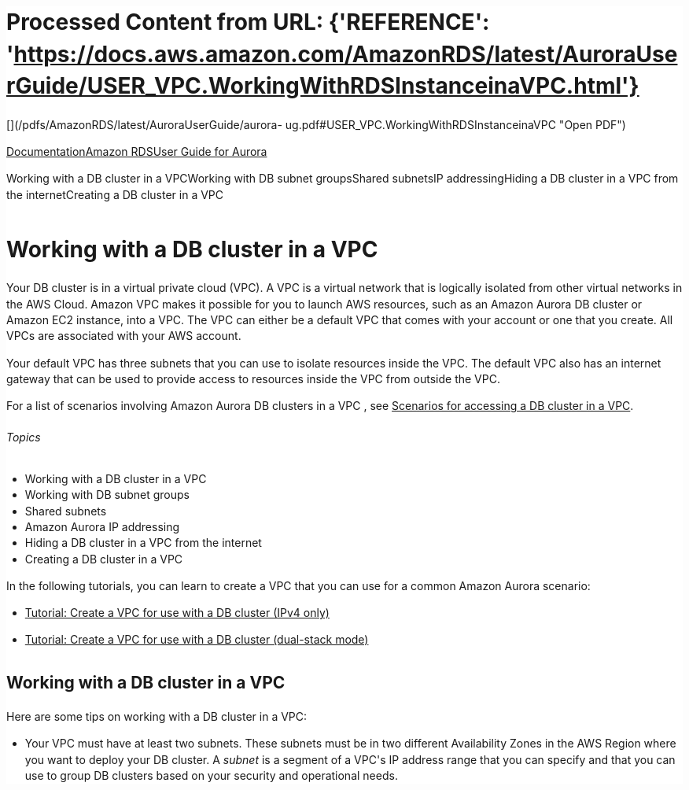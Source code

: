 # Processed Content from URL: {'REFERENCE': 'https://docs.aws.amazon.com/AmazonRDS/latest/AuroraUserGuide/USER_VPC.WorkingWithRDSInstanceinaVPC.html'}

[](/pdfs/AmazonRDS/latest/AuroraUserGuide/aurora-
ug.pdf#USER_VPC.WorkingWithRDSInstanceinaVPC "Open PDF")

[Documentation](/index.html)[Amazon RDS](/rds/index.html)[User Guide for
Aurora](CHAP_AuroraOverview.html)

Working with a DB cluster in a VPCWorking with DB subnet groupsShared
subnetsIP addressingHiding a DB cluster in a VPC from the internetCreating a
DB cluster in a VPC

# Working with a DB cluster in a VPC

Your DB cluster is in a virtual private cloud (VPC). A VPC is a virtual
network that is logically isolated from other virtual networks in the AWS
Cloud. Amazon VPC makes it possible for you to launch AWS resources, such as
an Amazon Aurora DB cluster or Amazon EC2 instance, into a VPC. The VPC can
either be a default VPC that comes with your account or one that you create.
All VPCs are associated with your AWS account.

Your default VPC has three subnets that you can use to isolate resources
inside the VPC. The default VPC also has an internet gateway that can be used
to provide access to resources inside the VPC from outside the VPC.

For a list of scenarios involving Amazon Aurora DB clusters in a VPC , see
[Scenarios for accessing a DB cluster in a VPC](./USER_VPC.Scenarios.html).

###### Topics

  * Working with a DB cluster in a VPC
  * Working with DB subnet groups
  * Shared subnets
  * Amazon Aurora IP addressing
  * Hiding a DB cluster in a VPC from the internet
  * Creating a DB cluster in a VPC

In the following tutorials, you can learn to create a VPC that you can use for
a common Amazon Aurora scenario:

  * [Tutorial: Create a VPC for use with a DB cluster (IPv4 only)](./CHAP_Tutorials.WebServerDB.CreateVPC.html)

  * [Tutorial: Create a VPC for use with a DB cluster (dual-stack mode)](./CHAP_Tutorials.CreateVPCDualStack.html)

## Working with a DB cluster in a VPC

Here are some tips on working with a DB cluster in a VPC:

  * Your VPC must have at least two subnets. These subnets must be in two different Availability Zones in the AWS Region where you want to deploy your DB cluster. A _subnet_ is a segment of a VPC's IP address range that you can specify and that you can use to group DB clusters based on your security and operational needs. 
